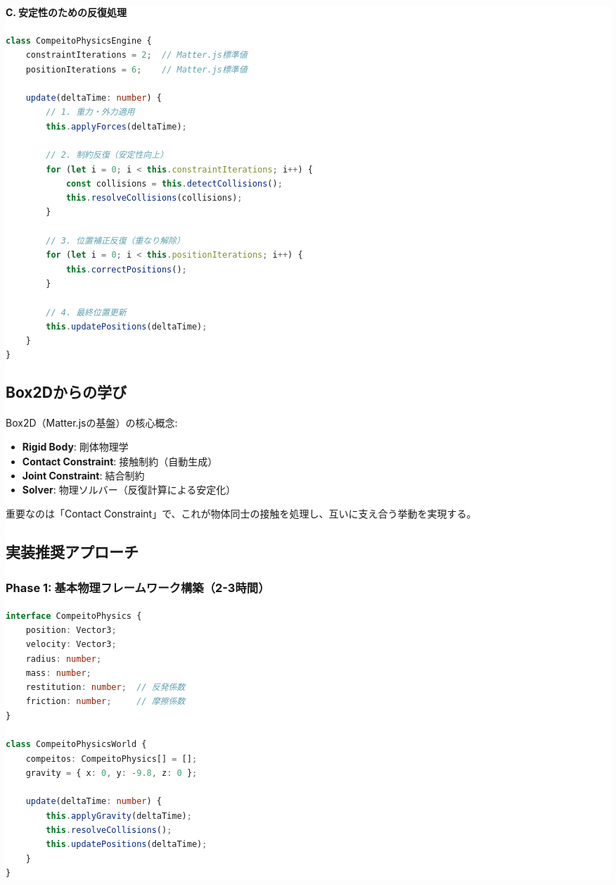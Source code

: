 #### C. 安定性のための反復処理
```typescript
class CompeitoPhysicsEngine {
    constraintIterations = 2;  // Matter.js標準値
    positionIterations = 6;    // Matter.js標準値
    
    update(deltaTime: number) {
        // 1. 重力・外力適用
        this.applyForces(deltaTime);
        
        // 2. 制約反復（安定性向上）
        for (let i = 0; i < this.constraintIterations; i++) {
            const collisions = this.detectCollisions();
            this.resolveCollisions(collisions);
        }
        
        // 3. 位置補正反復（重なり解除）
        for (let i = 0; i < this.positionIterations; i++) {
            this.correctPositions();
        }
        
        // 4. 最終位置更新
        this.updatePositions(deltaTime);
    }
}
```

## Box2Dからの学び

Box2D（Matter.jsの基盤）の核心概念:
- **Rigid Body**: 剛体物理学
- **Contact Constraint**: 接触制約（自動生成）
- **Joint Constraint**: 結合制約
- **Solver**: 物理ソルバー（反復計算による安定化）

重要なのは「Contact Constraint」で、これが物体同士の接触を処理し、互いに支え合う挙動を実現する。

## 実装推奨アプローチ

### Phase 1: 基本物理フレームワーク構築（2-3時間）
```typescript
interface CompeitoPhysics {
    position: Vector3;
    velocity: Vector3;
    radius: number;
    mass: number;
    restitution: number;  // 反発係数
    friction: number;     // 摩擦係数
}

class CompeitoPhysicsWorld {
    compeitos: CompeitoPhysics[] = [];
    gravity = { x: 0, y: -9.8, z: 0 };
    
    update(deltaTime: number) {
        this.applyGravity(deltaTime);
        this.resolveCollisions();
        this.updatePositions(deltaTime);
    }
}
```
